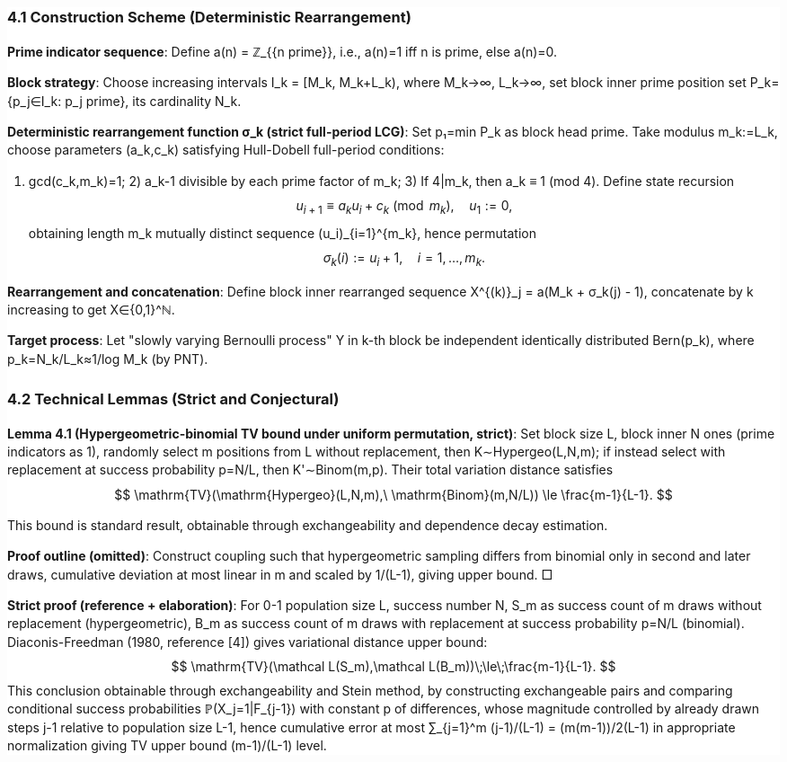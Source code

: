 ### 4.1 Construction Scheme (Deterministic Rearrangement)

**Prime indicator sequence**: Define a(n) = ℤ_{{n prime}}, i.e., a(n)=1 iff n is prime, else a(n)=0.

**Block strategy**: Choose increasing intervals I_k = [M_k, M_k+L_k), where M_k→∞, L_k→∞, set block inner prime position set P_k={p_j∈I_k: p_j prime}, its cardinality N_k.

**Deterministic rearrangement function σ_k (strict full-period LCG)**: Set p₁=min P_k as block head prime. Take modulus m_k:=L_k, choose parameters (a_k,c_k) satisfying Hull-Dobell full-period conditions:
1) gcd(c_k,m_k)=1; 2) a_k-1 divisible by each prime factor of m_k; 3) If 4|m_k, then a_k ≡ 1 (mod 4). Define state recursion
$$
u_{i+1} \equiv a_k u_i + c_k \pmod{m_k},\quad u_1:=0,
$$
obtaining length m_k mutually distinct sequence (u_i)_{i=1}^{m_k}, hence permutation
$$
\sigma_k(i) := u_i + 1,\quad i=1,\dots,m_k.
$$

**Rearrangement and concatenation**: Define block inner rearranged sequence X^{(k)}_j = a(M_k + σ_k(j) - 1), concatenate by k increasing to get X∈{0,1}^ℕ.

**Target process**: Let "slowly varying Bernoulli process" Y in k-th block be independent identically distributed Bern(p_k), where p_k=N_k/L_k≈1/log M_k (by PNT).

### 4.2 Technical Lemmas (Strict and Conjectural)

**Lemma 4.1 (Hypergeometric-binomial TV bound under uniform permutation, strict)**: Set block size L, block inner N ones (prime indicators as 1), randomly select m positions from L without replacement, then K∼Hypergeo(L,N,m); if instead select with replacement at success probability p=N/L, then K'∼Binom(m,p). Their total variation distance satisfies
$$
\mathrm{TV}(\mathrm{Hypergeo}(L,N,m),\ \mathrm{Binom}(m,N/L)) \le \frac{m-1}{L-1}.
$$

This bound is standard result, obtainable through exchangeability and dependence decay estimation.

**Proof outline (omitted)**: Construct coupling such that hypergeometric sampling differs from binomial only in second and later draws, cumulative deviation at most linear in m and scaled by 1/(L-1), giving upper bound. □

**Strict proof (reference + elaboration)**: For 0-1 population size L, success number N, S_m as success count of m draws without replacement (hypergeometric), B_m as success count of m draws with replacement at success probability p=N/L (binomial). Diaconis-Freedman (1980, reference [4]) gives variational distance upper bound:
$$
\mathrm{TV}(\mathcal L(S_m),\mathcal L(B_m))\;\le\;\frac{m-1}{L-1}.
$$
This conclusion obtainable through exchangeability and Stein method, by constructing exchangeable pairs and comparing conditional success probabilities ℙ(X_j=1|F_{j-1}) with constant p of differences, whose magnitude controlled by already drawn steps j-1 relative to population size L-1, hence cumulative error at most ∑_{j=1}^m (j-1)/(L-1) = (m(m-1))/2(L-1) in appropriate normalization giving TV upper bound (m-1)/(L-1) level.
